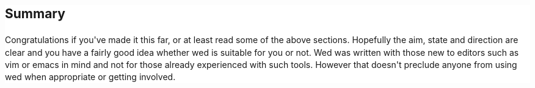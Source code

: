 ## Summary

Congratulations if you've made it this far, or at least read some of the above
sections. Hopefully the aim, state and direction are clear and you have a
fairly good idea whether wed is suitable for you or not.
Wed was written with those new to editors such as vim or emacs in mind and not
for those already experienced with such tools. However that doesn't preclude
anyone from using wed when appropriate or getting involved.

